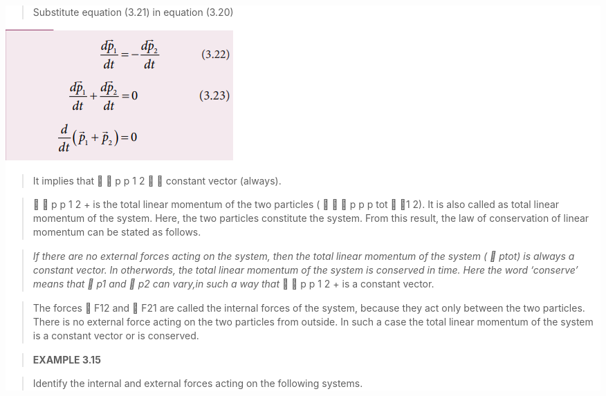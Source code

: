 >Substitute equation (3.21) in equation 
(3.20)

![alt text](../media/img77.png)

>It implies that  
p p 1 2   constant vector 
(always).

> 
p p 1 2 + is the total linear momentum of 
the two particles (
   p p p tot  1 2). It is also 
called as total linear momentum of the 
system. Here, the two particles constitute 
the system. From this result, the law of 
conservation of linear momentum can be 
stated as follows.

>*If there are no external forces acting on the 
system, then the total linear momentum of 
the system ( 
ptot) is always a constant vector. 
In otherwords, the total linear momentum of 
the system is conserved in time. Here the word 
‘conserve’ means that 
p1 and 
p2 can vary,in 
such a way that*  
p p 1 2 + is a constant vector.

>The forces 
F12 and 
F21 are called the 
internal forces of the system, because they 
act only between the two particles. There is 
no external force acting on the two particles 
from outside. In such a case the total linear 
momentum of the system is a constant 
vector or is conserved.

>**EXAMPLE 3.15**

>Identify the internal and external forces 
acting on the following systems.
